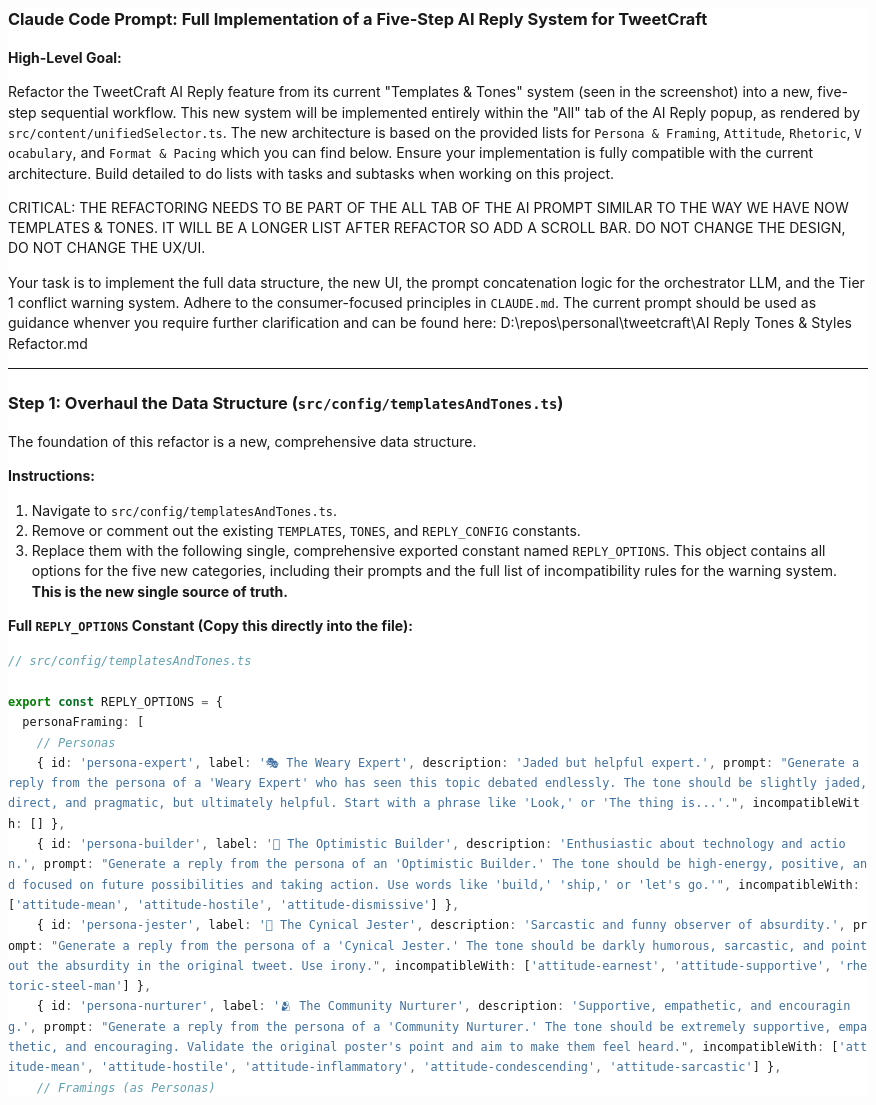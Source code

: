### **Claude Code Prompt: Full Implementation of a Five-Step AI Reply System for TweetCraft**

**High-Level Goal:**

Refactor the TweetCraft AI Reply feature from its current "Templates & Tones" system (seen in the screenshot) into a new, five-step sequential workflow. This new system will be implemented entirely within the "All" tab of the AI Reply popup, as rendered by `src/content/unifiedSelector.ts`. The new architecture is based on the provided lists for `Persona & Framing`, `Attitude`, `Rhetoric`, `Vocabulary`, and `Format & Pacing` which you can find below. Ensure your implementation is fully compatible with the current architecture. Build detailed to do lists with tasks and subtasks when working on this project. 

CRITICAL: THE REFACTORING NEEDS TO BE PART OF THE ALL TAB OF THE AI PROMPT SIMILAR TO THE WAY WE HAVE NOW TEMPLATES & TONES. IT WILL BE A LONGER LIST AFTER REFACTOR SO ADD A SCROLL BAR. DO NOT CHANGE THE DESIGN, DO NOT CHANGE THE UX/UI.

Your task is to implement the full data structure, the new UI, the prompt concatenation logic for the orchestrator LLM, and the Tier 1 conflict warning system. Adhere to the consumer-focused principles in `CLAUDE.md`. The current prompt should be used as guidance whenver you require further clarification and can be found here: D:\repos\personal\tweetcraft\AI Reply Tones & Styles Refactor.md

---

### **Step 1: Overhaul the Data Structure (`src/config/templatesAndTones.ts`)**

The foundation of this refactor is a new, comprehensive data structure.

**Instructions:**

1.  Navigate to `src/config/templatesAndTones.ts`.
2.  Remove or comment out the existing `TEMPLATES`, `TONES`, and `REPLY_CONFIG` constants.
3.  Replace them with the following single, comprehensive exported constant named `REPLY_OPTIONS`. This object contains all options for the five new categories, including their prompts and the full list of incompatibility rules for the warning system. **This is the new single source of truth.**

**Full `REPLY_OPTIONS` Constant (Copy this directly into the file):**

```typescript
// src/config/templatesAndTones.ts

export const REPLY_OPTIONS = {
  personaFraming: [
    // Personas
    { id: 'persona-expert', label: '🎭 The Weary Expert', description: 'Jaded but helpful expert.', prompt: "Generate a reply from the persona of a 'Weary Expert' who has seen this topic debated endlessly. The tone should be slightly jaded, direct, and pragmatic, but ultimately helpful. Start with a phrase like 'Look,' or 'The thing is...'.", incompatibleWith: [] },
    { id: 'persona-builder', label: '🚀 The Optimistic Builder', description: 'Enthusiastic about technology and action.', prompt: "Generate a reply from the persona of an 'Optimistic Builder.' The tone should be high-energy, positive, and focused on future possibilities and taking action. Use words like 'build,' 'ship,' or 'let's go.'", incompatibleWith: ['attitude-mean', 'attitude-hostile', 'attitude-dismissive'] },
    { id: 'persona-jester', label: '🤡 The Cynical Jester', description: 'Sarcastic and funny observer of absurdity.', prompt: "Generate a reply from the persona of a 'Cynical Jester.' The tone should be darkly humorous, sarcastic, and point out the absurdity in the original tweet. Use irony.", incompatibleWith: ['attitude-earnest', 'attitude-supportive', 'rhetoric-steel-man'] },
    { id: 'persona-nurturer', label: '🫂 The Community Nurturer', description: 'Supportive, empathetic, and encouraging.', prompt: "Generate a reply from the persona of a 'Community Nurturer.' The tone should be extremely supportive, empathetic, and encouraging. Validate the original poster's point and aim to make them feel heard.", incompatibleWith: ['attitude-mean', 'attitude-hostile', 'attitude-inflammatory', 'attitude-condescending', 'attitude-sarcastic'] },
    // Framings (as Personas)
```